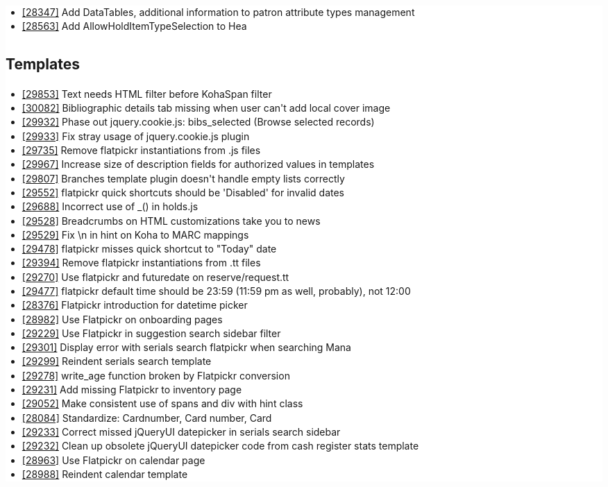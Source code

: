 - [[28347]](http://bugs.koha-community.org/bugzilla3/show_bug.cgi?id=28347) Add DataTables, additional information to patron attribute types management
- [[28563]](http://bugs.koha-community.org/bugzilla3/show_bug.cgi?id=28563) Add AllowHoldItemTypeSelection to Hea

## Templates

- [[29853]](http://bugs.koha-community.org/bugzilla3/show_bug.cgi?id=29853) Text needs HTML filter before KohaSpan filter
- [[30082]](http://bugs.koha-community.org/bugzilla3/show_bug.cgi?id=30082) Bibliographic details tab missing when user can't add local cover image
- [[29932]](http://bugs.koha-community.org/bugzilla3/show_bug.cgi?id=29932) Phase out jquery.cookie.js: bibs_selected (Browse selected records)
- [[29933]](http://bugs.koha-community.org/bugzilla3/show_bug.cgi?id=29933) Fix stray usage of jquery.cookie.js plugin
- [[29735]](http://bugs.koha-community.org/bugzilla3/show_bug.cgi?id=29735) Remove flatpickr instantiations from .js files
- [[29967]](http://bugs.koha-community.org/bugzilla3/show_bug.cgi?id=29967) Increase size of description fields for authorized values in templates
- [[29807]](http://bugs.koha-community.org/bugzilla3/show_bug.cgi?id=29807) Branches template plugin doesn't handle empty lists correctly
- [[29552]](http://bugs.koha-community.org/bugzilla3/show_bug.cgi?id=29552) flatpickr quick shortcuts should be 'Disabled' for invalid dates
- [[29688]](http://bugs.koha-community.org/bugzilla3/show_bug.cgi?id=29688) Incorrect use of _() in holds.js
- [[29528]](http://bugs.koha-community.org/bugzilla3/show_bug.cgi?id=29528) Breadcrumbs on HTML customizations take you to news
- [[29529]](http://bugs.koha-community.org/bugzilla3/show_bug.cgi?id=29529) Fix \n in hint on Koha to MARC mappings
- [[29478]](http://bugs.koha-community.org/bugzilla3/show_bug.cgi?id=29478) flatpickr misses quick shortcut to "Today" date
- [[29394]](http://bugs.koha-community.org/bugzilla3/show_bug.cgi?id=29394) Remove flatpickr instantiations from .tt files
- [[29270]](http://bugs.koha-community.org/bugzilla3/show_bug.cgi?id=29270) Use flatpickr and futuredate on reserve/request.tt
- [[29477]](http://bugs.koha-community.org/bugzilla3/show_bug.cgi?id=29477) flatpickr default time should be 23:59 (11:59 pm as well, probably), not 12:00
- [[28376]](http://bugs.koha-community.org/bugzilla3/show_bug.cgi?id=28376) Flatpickr introduction for datetime picker
- [[28982]](http://bugs.koha-community.org/bugzilla3/show_bug.cgi?id=28982) Use Flatpickr on onboarding pages
- [[29229]](http://bugs.koha-community.org/bugzilla3/show_bug.cgi?id=29229) Use Flatpickr in suggestion search sidebar filter
- [[29301]](http://bugs.koha-community.org/bugzilla3/show_bug.cgi?id=29301) Display error with serials search flatpickr when searching Mana
- [[29299]](http://bugs.koha-community.org/bugzilla3/show_bug.cgi?id=29299) Reindent serials search template
- [[29278]](http://bugs.koha-community.org/bugzilla3/show_bug.cgi?id=29278) write_age function broken by Flatpickr conversion
- [[29231]](http://bugs.koha-community.org/bugzilla3/show_bug.cgi?id=29231) Add missing Flatpickr to inventory page
- [[29052]](http://bugs.koha-community.org/bugzilla3/show_bug.cgi?id=29052) Make consistent use of spans and div with hint class
- [[28084]](http://bugs.koha-community.org/bugzilla3/show_bug.cgi?id=28084) Standardize: Cardnumber, Card number, Card
- [[29233]](http://bugs.koha-community.org/bugzilla3/show_bug.cgi?id=29233) Correct missed jQueryUI datepicker in serials search sidebar
- [[29232]](http://bugs.koha-community.org/bugzilla3/show_bug.cgi?id=29232) Clean up obsolete jQueryUI datepicker code from cash register stats template
- [[28963]](http://bugs.koha-community.org/bugzilla3/show_bug.cgi?id=28963) Use Flatpickr on calendar page
- [[28988]](http://bugs.koha-community.org/bugzilla3/show_bug.cgi?id=28988) Reindent calendar template
